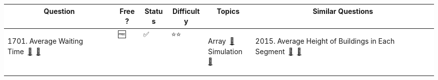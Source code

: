 | Question                                                                                                                                                                                                                                                                                                     | Free? | Status | Difficulty | Topics                                                                                                                                                                                                                                                                                                                                                                                                                                                                                                                                                                                                                              | Similar Questions                                                                                                                                                                                                                                                                                                                                                                                                                                                                                                                                                                                                                                                                                                                                                            |
| ------------------------------------------------------------------------------------------------------------------------------------------------------------------------------------------------------------------------------------------------------------------------------------------------------------ | ----- | ------ | ---------- | ----------------------------------------------------------------------------------------------------------------------------------------------------------------------------------------------------------------------------------------------------------------------------------------------------------------------------------------------------------------------------------------------------------------------------------------------------------------------------------------------------------------------------------------------------------------------------------------------------------------------------------- | ---------------------------------------------------------------------------------------------------------------------------------------------------------------------------------------------------------------------------------------------------------------------------------------------------------------------------------------------------------------------------------------------------------------------------------------------------------------------------------------------------------------------------------------------------------------------------------------------------------------------------------------------------------------------------------------------------------------------------------------------------------------------------- |
| <dl><dt>1701. Average Waiting Time&nbsp;&nbsp;[:link:](https://leetcode.com/problems/average-waiting-time)&nbsp;&nbsp;[:memo:](../../Questions/1701__average-waiting-time)</dt></dl>                                                                                                                         | 🆓    | ✅      | ⭐️⭐️       | <dl><dt>Array&nbsp;&nbsp;[:link:](https://leetcode.com/tag/array)</dt><dt>Simulation&nbsp;&nbsp;[:link:](https://leetcode.com/tag/simulation)</dt></dl>                                                                                                                                                                                                                                                                                                                                                                                                                                                                             | <dl><dt>2015. Average Height of Buildings in Each Segment&nbsp;&nbsp;[:link:](https://leetcode.com/problems/average-height-of-buildings-in-each-segment)&nbsp;&nbsp;[:memo:](../../Questions/2015__average-height-of-buildings-in-each-segment)</dt></dl>                                                                                                                                                                                                                                                                                                                                                                                                                                                                                                                    |